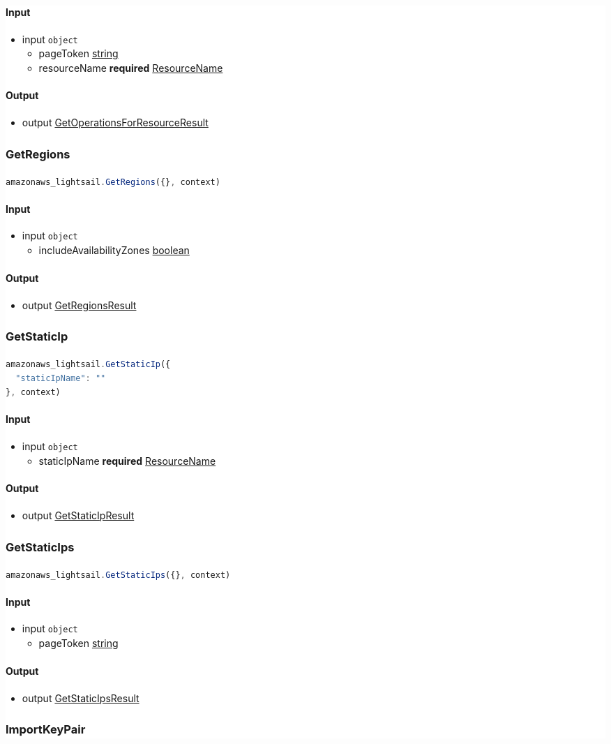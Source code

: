 #### Input
* input `object`
  * pageToken [string](#string)
  * resourceName **required** [ResourceName](#resourcename)

#### Output
* output [GetOperationsForResourceResult](#getoperationsforresourceresult)

### GetRegions



```js
amazonaws_lightsail.GetRegions({}, context)
```

#### Input
* input `object`
  * includeAvailabilityZones [boolean](#boolean)

#### Output
* output [GetRegionsResult](#getregionsresult)

### GetStaticIp



```js
amazonaws_lightsail.GetStaticIp({
  "staticIpName": ""
}, context)
```

#### Input
* input `object`
  * staticIpName **required** [ResourceName](#resourcename)

#### Output
* output [GetStaticIpResult](#getstaticipresult)

### GetStaticIps



```js
amazonaws_lightsail.GetStaticIps({}, context)
```

#### Input
* input `object`
  * pageToken [string](#string)

#### Output
* output [GetStaticIpsResult](#getstaticipsresult)

### ImportKeyPair
